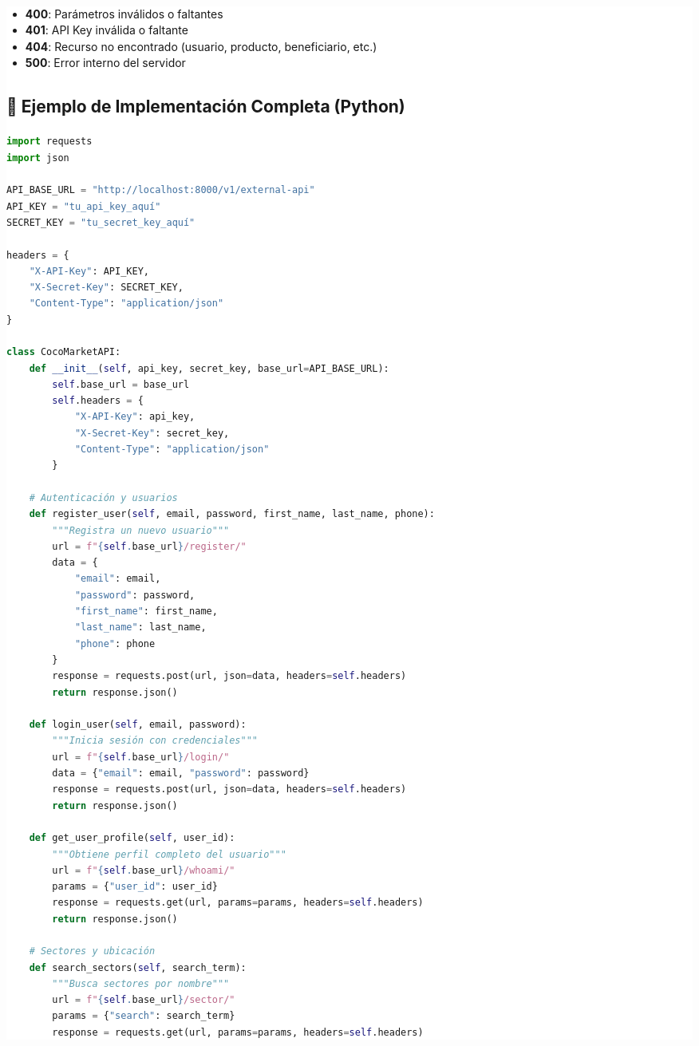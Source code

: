 - **400**: Parámetros inválidos o faltantes
- **401**: API Key inválida o faltante
- **404**: Recurso no encontrado (usuario, producto, beneficiario, etc.)
- **500**: Error interno del servidor

## 📝 Ejemplo de Implementación Completa (Python)

```python
import requests
import json

API_BASE_URL = "http://localhost:8000/v1/external-api"
API_KEY = "tu_api_key_aquí"
SECRET_KEY = "tu_secret_key_aquí"

headers = {
    "X-API-Key": API_KEY,
    "X-Secret-Key": SECRET_KEY,
    "Content-Type": "application/json"
}

class CocoMarketAPI:
    def __init__(self, api_key, secret_key, base_url=API_BASE_URL):
        self.base_url = base_url
        self.headers = {
            "X-API-Key": api_key,
            "X-Secret-Key": secret_key,
            "Content-Type": "application/json"
        }

    # Autenticación y usuarios
    def register_user(self, email, password, first_name, last_name, phone):
        """Registra un nuevo usuario"""
        url = f"{self.base_url}/register/"
        data = {
            "email": email,
            "password": password,
            "first_name": first_name,
            "last_name": last_name,
            "phone": phone
        }
        response = requests.post(url, json=data, headers=self.headers)
        return response.json()

    def login_user(self, email, password):
        """Inicia sesión con credenciales"""
        url = f"{self.base_url}/login/"
        data = {"email": email, "password": password}
        response = requests.post(url, json=data, headers=self.headers)
        return response.json()

    def get_user_profile(self, user_id):
        """Obtiene perfil completo del usuario"""
        url = f"{self.base_url}/whoami/"
        params = {"user_id": user_id}
        response = requests.get(url, params=params, headers=self.headers)
        return response.json()

    # Sectores y ubicación
    def search_sectors(self, search_term):
        """Busca sectores por nombre"""
        url = f"{self.base_url}/sector/"
        params = {"search": search_term}
        response = requests.get(url, params=params, headers=self.headers)
```